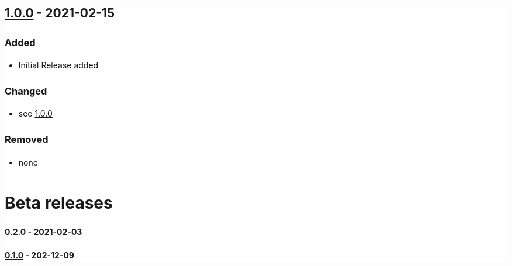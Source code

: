 [1.1.0]: https://gitlab.hyva.io/hyva-themes/magento2-default-theme/-/compare/1.0.0...1.1.0

## [1.0.0] - 2021-02-15
### Added
- Initial Release added

### Changed
- see [1.0.0]

### Removed
- none

[1.0.0]: https://gitlab.hyva.io/hyva-themes/magento2-default-theme/-/compare/0.2.0...1.0.0

# Beta releases
#### [0.2.0] - 2021-02-03
#### [0.1.0] - 202-12-09

[0.2.0]: https://gitlab.hyva.io/hyva-themes/magento2-default-theme/-/compare/0.1.0...0.2.0
[0.1.0]: https://gitlab.hyva.io/hyva-themes/magento2-default-theme/-/tags/0.1.0


[Unreleased]: https://gitlab.hyva.io/hyva-themes/magento2-default-theme/-/compare/1.1.19...1.1.x-main
[1.1.19]: https://gitlab.hyva.io/hyva-themes/magento2-default-theme/-/compare/1.1.18...1.1.19
[1.1.18]: https://gitlab.hyva.io/hyva-themes/magento2-default-theme/-/compare/1.1.17...1.1.18
[1.1.17]: https://gitlab.hyva.io/hyva-themes/magento2-default-theme/-/compare/1.1.16...1.1.17
[1.1.16]: https://gitlab.hyva.io/hyva-themes/magento2-default-theme/-/compare/1.1.15...1.1.16
[1.1.15]: https://gitlab.hyva.io/hyva-themes/magento2-default-theme/-/compare/1.1.14...1.1.15
[1.1.14]: https://gitlab.hyva.io/hyva-themes/magento2-default-theme/-/compare/1.1.13...1.1.14
[1.1.13]: https://gitlab.hyva.io/hyva-themes/magento2-default-theme/-/compare/1.1.12...1.1.13
[1.1.12]: https://gitlab.hyva.io/hyva-themes/magento2-default-theme/-/compare/1.1.11...1.1.12
[1.1.11]: https://gitlab.hyva.io/hyva-themes/magento2-default-theme/-/compare/1.1.10...1.1.11
[1.1.10]: https://gitlab.hyva.io/hyva-themes/magento2-default-theme/-/compare/1.1.9...1.1.10
[1.1.9]: https://gitlab.hyva.io/hyva-themes/magento2-default-theme/-/compare/1.1.8...1.1.9
[1.1.8]: https://gitlab.hyva.io/hyva-themes/magento2-default-theme/-/compare/1.1.7...1.1.8
[1.1.7]: https://gitlab.hyva.io/hyva-themes/magento2-default-theme/-/compare/1.1.6...1.1.7
[1.1.6]: https://gitlab.hyva.io/hyva-themes/magento2-default-theme/-/compare/1.1.4...1.1.6
[1.1.4]: https://gitlab.hyva.io/hyva-themes/magento2-default-theme/-/compare/1.1.3...1.1.4
[1.1.3]: https://gitlab.hyva.io/hyva-themes/magento2-default-theme/-/compare/1.1.2...1.1.3
[1.1.2]: https://gitlab.hyva.io/hyva-themes/magento2-default-theme/-/compare/1.1.1...1.1.2
[1.1.1]: https://gitlab.hyva.io/hyva-themes/magento2-default-theme/-/compare/1.1.0...1.1.1